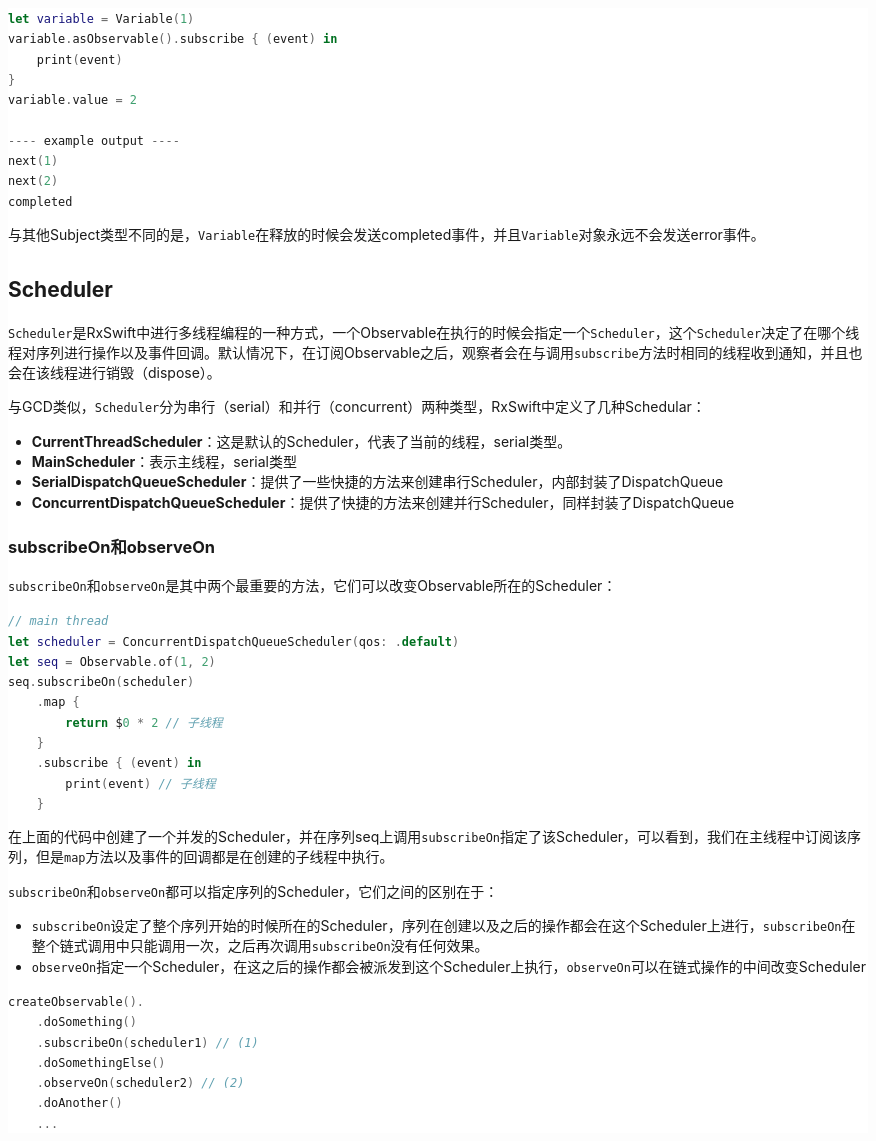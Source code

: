   ```swift
  let variable = Variable(1)
  variable.asObservable().subscribe { (event) in
      print(event)
  }
  variable.value = 2

  ---- example output ----
  next(1)
  next(2)
  completed
  ```

  与其他Subject类型不同的是，`Variable`在释放的时候会发送completed事件，并且`Variable`对象永远不会发送error事件。

## Scheduler

`Scheduler`是RxSwift中进行多线程编程的一种方式，一个Observable在执行的时候会指定一个`Scheduler`，这个`Scheduler`决定了在哪个线程对序列进行操作以及事件回调。默认情况下，在订阅Observable之后，观察者会在与调用`subscribe`方法时相同的线程收到通知，并且也会在该线程进行销毁（dispose）。

与GCD类似，`Scheduler`分为串行（serial）和并行（concurrent）两种类型，RxSwift中定义了几种Schedular：

- **CurrentThreadScheduler**：这是默认的Scheduler，代表了当前的线程，serial类型。
- **MainScheduler**：表示主线程，serial类型
- **SerialDispatchQueueScheduler**：提供了一些快捷的方法来创建串行Scheduler，内部封装了DispatchQueue
- **ConcurrentDispatchQueueScheduler**：提供了快捷的方法来创建并行Scheduler，同样封装了DispatchQueue

### subscribeOn和observeOn

`subscribeOn`和`observeOn`是其中两个最重要的方法，它们可以改变Observable所在的Scheduler：

```swift
// main thread
let scheduler = ConcurrentDispatchQueueScheduler(qos: .default)
let seq = Observable.of(1, 2)
seq.subscribeOn(scheduler)
    .map {
        return $0 * 2 // 子线程
    }
    .subscribe { (event) in
        print(event) // 子线程
    }
```

在上面的代码中创建了一个并发的Scheduler，并在序列seq上调用`subscribeOn`指定了该Scheduler，可以看到，我们在主线程中订阅该序列，但是`map`方法以及事件的回调都是在创建的子线程中执行。

`subscribeOn`和`observeOn`都可以指定序列的Scheduler，它们之间的区别在于：

- `subscribeOn`设定了整个序列开始的时候所在的Scheduler，序列在创建以及之后的操作都会在这个Scheduler上进行，`subscribeOn`在整个链式调用中只能调用一次，之后再次调用`subscribeOn`没有任何效果。
- `observeOn`指定一个Scheduler，在这之后的操作都会被派发到这个Scheduler上执行，`observeOn`可以在链式操作的中间改变Scheduler

```swift
createObservable().
	.doSomething()
	.subscribeOn(scheduler1) // (1)
	.doSomethingElse()
	.observeOn(scheduler2) // (2)
	.doAnother()
	...
```
